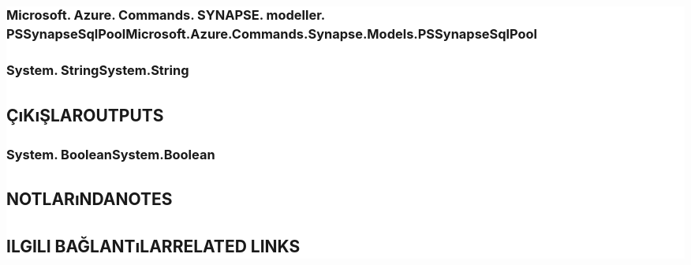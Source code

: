 ### <span data-ttu-id="2ea2d-153">Microsoft. Azure. Commands. SYNAPSE. modeller. PSSynapseSqlPool</span><span class="sxs-lookup"><span data-stu-id="2ea2d-153">Microsoft.Azure.Commands.Synapse.Models.PSSynapseSqlPool</span></span>

### <span data-ttu-id="2ea2d-154">System. String</span><span class="sxs-lookup"><span data-stu-id="2ea2d-154">System.String</span></span>

## <span data-ttu-id="2ea2d-155">ÇıKıŞLAR</span><span class="sxs-lookup"><span data-stu-id="2ea2d-155">OUTPUTS</span></span>

### <span data-ttu-id="2ea2d-156">System. Boolean</span><span class="sxs-lookup"><span data-stu-id="2ea2d-156">System.Boolean</span></span>

## <span data-ttu-id="2ea2d-157">NOTLARıNDA</span><span class="sxs-lookup"><span data-stu-id="2ea2d-157">NOTES</span></span>

## <span data-ttu-id="2ea2d-158">ILGILI BAĞLANTıLAR</span><span class="sxs-lookup"><span data-stu-id="2ea2d-158">RELATED LINKS</span></span>
